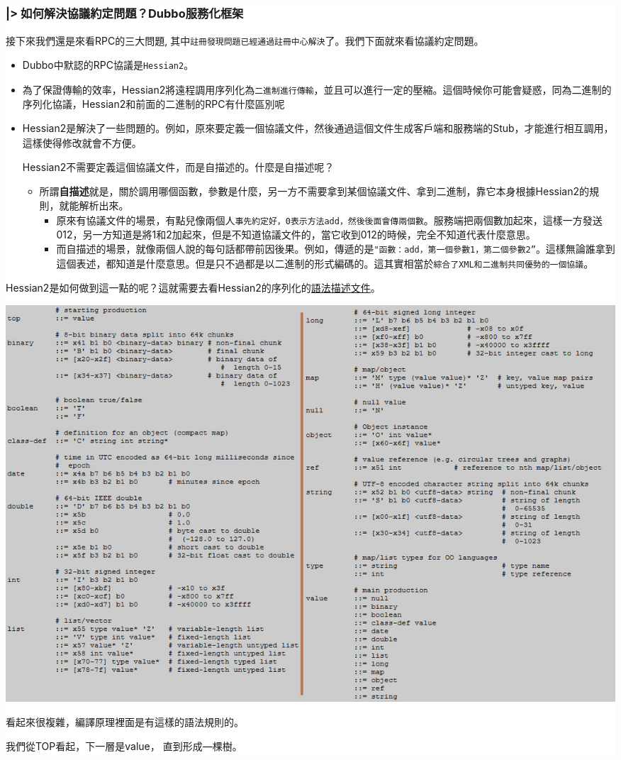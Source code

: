 ### |> 如何解決協議約定問題？Dubbo服務化框架

接下來我們還是來看RPC的三大問題, 其中`註冊發現問題已經通過註冊中心解決`了。我們下面就來看協議約定問題。

- Dubbo中默認的RPC協議是`Hessian2`。

- 為了保證傳輸的效率，Hessian2將遠程調用序列化為`二進制進行傳輸`，並且可以進行一定的壓縮。這個時候你可能會疑惑，同為二進制的序列化協議，Hessian2和前面的二進制的RPC有什麼區別呢

- Hessian2是解決了一些問題的。例如，原來要定義一個協議文件，然後通過這個文件生成客戶端和服務端的Stub，才能進行相互調用，這樣使得修改就會不方便。

  Hessian2不需要定義這個協議文件，而是自描述的。什麼是自描述呢？

  - 所謂**自描述**就是，關於調用哪個函數，參數是什麼，另一方不需要拿到某個協議文件、拿到二進制，靠它本身根據Hessian2的規則，就能解析出來。
    - 原來有協議文件的場景，有點兒像兩個人`事先約定好，0表示方法add，然後後面會傳兩個數`。服務端把兩個數加起來，這樣一方發送012，另一方知道是將1和2加起來，但是不知道協議文件的，當它收到012的時候，完全不知道代表什麼意思。
    - 而自描述的場景，就像兩個人說的每句話都帶前因後果。例如，傳遞的是`"函數：add，第一個參數1，第二個參數2”`。這樣無論誰拿到這個表述，都知道是什麼意思。但是只不過都是以二進制的形式編碼的。這其實相當於`綜合了XML和二進制共同優勢的一個協議`。

Hessian2是如何做到這一點的呢？這就需要去看Hessian2的序列化的[語法描述文件](http://hessian.caucho.com/doc/hessian-serialization.html)。

<img src="./Network-protocol-8/二進制類RPC協議3.jpeg" alt="二進制類RPC協議3" />

看起來很複雜，編譯原理裡面是有這樣的語法規則的。

我們從TOP看起，下一層是value， 直到形成—棵樹。
